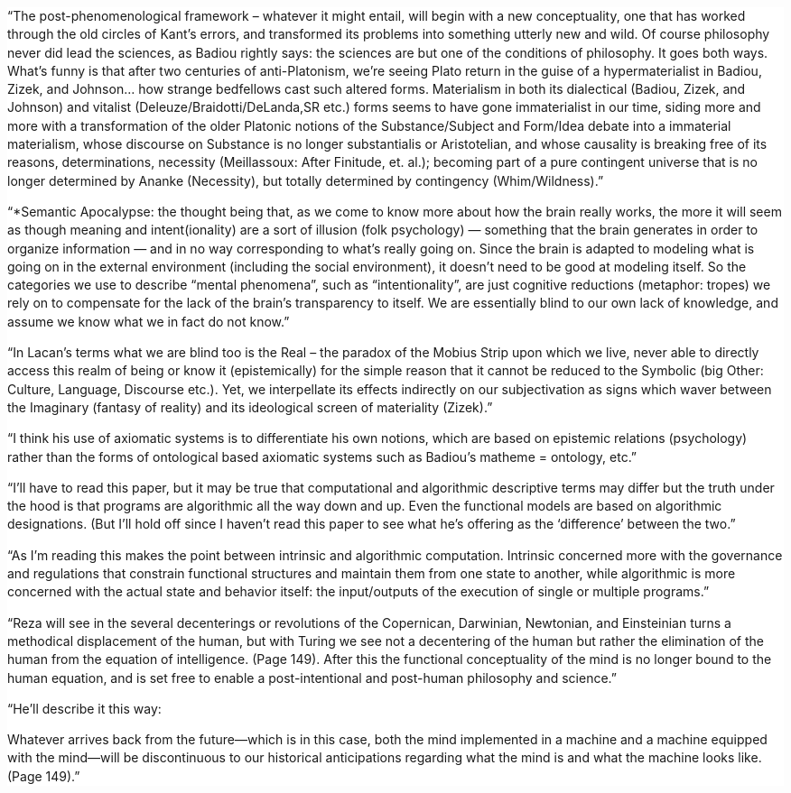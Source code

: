 
“The post-phenomenological framework – whatever it might entail, will begin with a new conceptuality, one that has worked through the old circles of Kant’s errors, and transformed its problems into something utterly new and wild. Of course philosophy never did lead the sciences, as Badiou rightly says: the sciences are but one of the conditions of philosophy. It goes both ways. What’s funny is that after two centuries of anti-Platonism, we’re seeing Plato return in the guise of a hypermaterialist in Badiou, Zizek, and Johnson… how strange bedfellows cast such altered forms. Materialism in both its dialectical (Badiou, Zizek, and Johnson) and vitalist (Deleuze/Braidotti/DeLanda,SR etc.) forms seems to have gone immaterialist in our time, siding more and more with a transformation of the older Platonic notions of the Substance/Subject and Form/Idea debate into a immaterial materialism, whose discourse on Substance is no longer substantialis or Aristotelian, and whose causality is breaking free of its reasons, determinations, necessity (Meillassoux: After Finitude, et. al.); becoming part of a pure contingent universe that is no longer determined by Ananke (Necessity), but totally determined by contingency (Whim/Wildness).”


“*Semantic Apocalypse: the thought being that, as we come to know more about how the brain really works, the more it will seem as though meaning and intent(ionality) are a sort of illusion (folk psychology) — something that the brain generates in order to organize information — and in no way corresponding to what’s really going on. Since the brain is adapted to modeling what is going on in the external environment (including the social environment), it doesn’t need to be good at modeling itself. So the categories we use to describe “mental phenomena”, such as “intentionality”, are just cognitive reductions (metaphor: tropes) we rely on to compensate for the lack of the brain’s transparency to itself. We are essentially blind to our own lack of knowledge, and assume we know what we in fact do not know.”


“In Lacan’s terms what we are blind too is the Real – the paradox of the Mobius Strip upon which we live, never able to directly access this realm of being or know it (epistemically) for the simple reason that it cannot be reduced to the Symbolic (big Other: Culture, Language, Discourse etc.). Yet, we interpellate its effects indirectly on our subjectivation as signs which waver between the Imaginary (fantasy of reality) and its ideological screen of materiality (Zizek).”


“I think his use of axiomatic systems is to differentiate his own notions, which are based on epistemic relations (psychology) rather than the forms of ontological based axiomatic systems such as Badiou’s matheme = ontology, etc.”


“I’ll have to read this paper, but it may be true that computational and algorithmic descriptive terms may differ but the truth under the hood is that programs are algorithmic all the way down and up. Even the functional models are based on algorithmic designations. (But I’ll hold off since I haven’t read this paper to see what he’s offering as the ‘difference’ between the two.”


“As I’m reading this makes the point between intrinsic and algorithmic computation. Intrinsic concerned more with the governance and regulations that constrain functional structures and maintain them from one state to another, while algorithmic is more concerned with the actual state and behavior itself: the input/outputs of the execution of single or multiple programs.”


“Reza will see in the several decenterings or revolutions of the Copernican, Darwinian, Newtonian, and Einsteinian turns a methodical displacement of the human, but with Turing we see not a decentering of the human but rather the elimination of the human from the equation of intelligence. (Page 149). After this the functional conceptuality of the mind is no longer bound to the human equation, and is set free to enable a post-intentional and post-human philosophy and science.”


“He’ll describe it this way:


Whatever arrives back from the future—which is in this case, both the mind
implemented in a machine and a machine equipped with the mind—will be
discontinuous to our historical anticipations regarding what the mind is and
what the machine looks like. (Page 149).”

